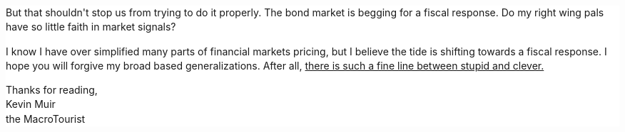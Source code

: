 But that shouldn't stop us from trying to do it properly.  The bond market is begging for a fiscal response.  Do my right wing pals have so little faith in market signals?  

I know I have over simplified many parts of financial markets pricing, but I believe the tide is shifting towards a fiscal response.  I hope you will forgive my broad based generalizations.  After all, [there is such a fine line between stupid and clever.](<https://www.youtube.com/watch?v=wtXkD1BC564>)

Thanks for reading,  
Kevin Muir  
the MacroTourist 

